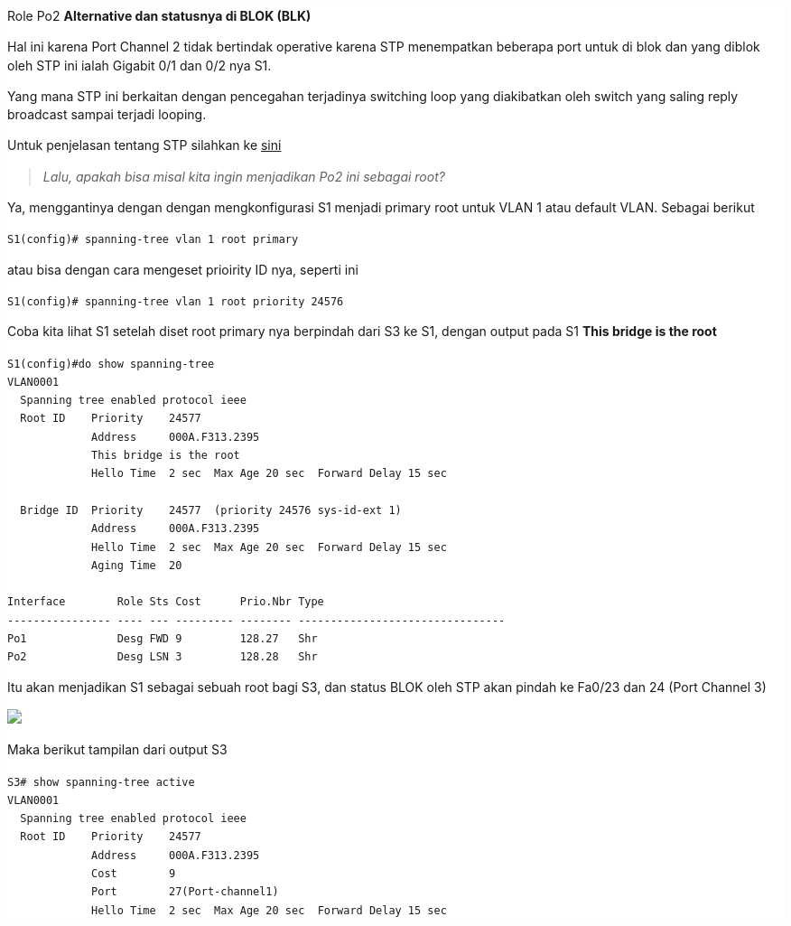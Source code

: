 Role Po2 **Alternative dan statusnya di BLOK (BLK)**

Hal ini karena Port Channel 2 tidak bertindak operative karena STP menempatkan beberapa port untuk di blok dan yang diblok oleh STP ini ialah Gigabit 0/1 dan 0/2 nya S1. 

Yang mana STP ini berkaitan dengan pencegahan terjadinya switching loop yang diakibatkan oleh switch yang saling reply broadcast sampai terjadi looping.

Untuk penjelasan tentang STP silahkan ke [sini](https://8log.netlify.app/2020/08/08/network/cisco-spanning-tree-protocol-stp/ "sini")

> _Lalu, apakah bisa misal kita ingin menjadikan Po2 ini sebagai root?_

Ya, menggantinya dengan dengan mengkonfigurasi S1 menjadi primary root untuk VLAN 1 atau default VLAN. Sebagai berikut

    S1(config)# spanning-tree vlan 1 root primary

atau bisa dengan cara mengeset prioirity ID nya, seperti ini

    S1(config)# spanning-tree vlan 1 root priority 24576

Coba kita lihat S1 setelah diset root primary nya berpindah dari S3 ke S1, dengan output pada S1 **This bridge is the root**

    S1(config)#do show spanning-tree
    VLAN0001
      Spanning tree enabled protocol ieee
      Root ID    Priority    24577
                 Address     000A.F313.2395
                 This bridge is the root
                 Hello Time  2 sec  Max Age 20 sec  Forward Delay 15 sec
    
      Bridge ID  Priority    24577  (priority 24576 sys-id-ext 1)
                 Address     000A.F313.2395
                 Hello Time  2 sec  Max Age 20 sec  Forward Delay 15 sec
                 Aging Time  20
    
    Interface        Role Sts Cost      Prio.Nbr Type
    ---------------- ---- --- --------- -------- --------------------------------
    Po1              Desg FWD 9         128.27   Shr
    Po2              Desg LSN 3         128.28   Shr

Itu akan menjadikan S1 sebagai sebuah root bagi S3, dan status BLOK oleh STP akan pindah ke Fa0/23 dan 24 (Port Channel 3)

![](/images/screenshot_2020-08-13_21-27-00.png)

Maka berikut tampilan dari output S3

    S3# show spanning-tree active
    VLAN0001
      Spanning tree enabled protocol ieee
      Root ID    Priority    24577
                 Address     000A.F313.2395
                 Cost        9
                 Port        27(Port-channel1)
                 Hello Time  2 sec  Max Age 20 sec  Forward Delay 15 sec
    
